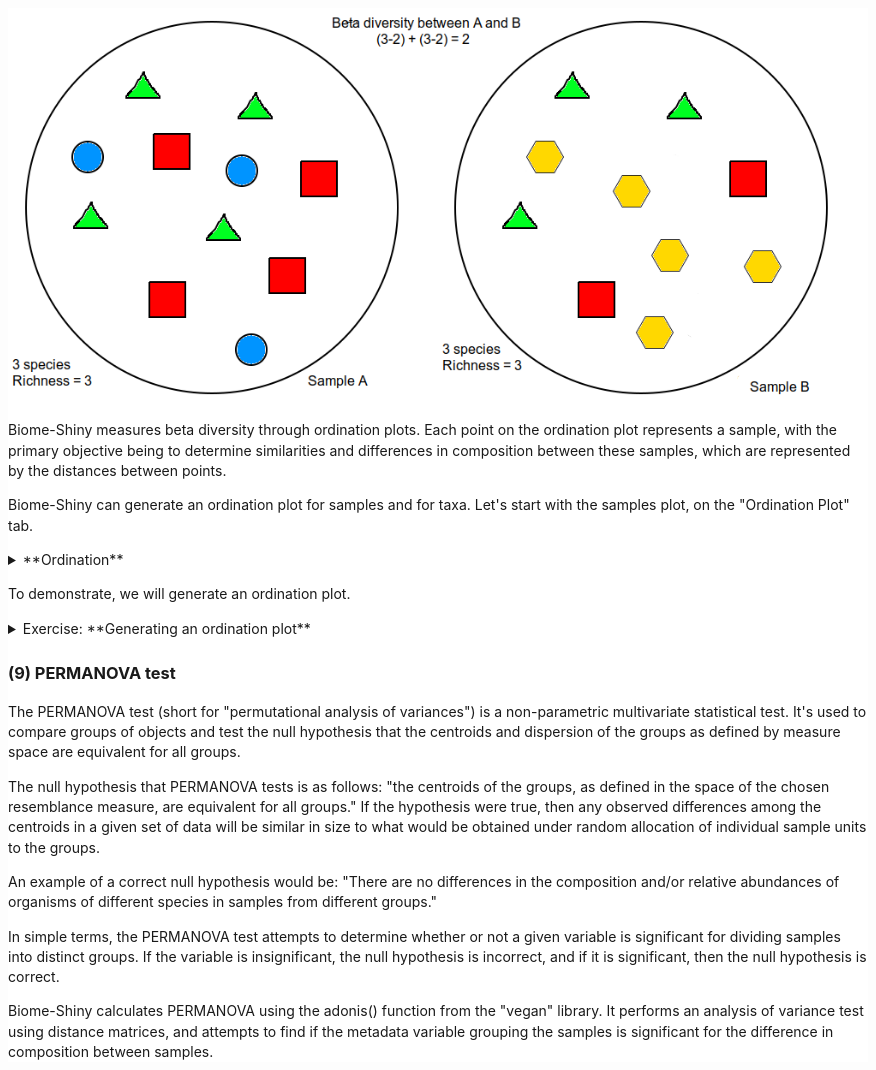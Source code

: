 ![](./img/betadiv0.png)

Biome-Shiny measures beta diversity through ordination plots. Each point on the ordination plot represents a sample, with the primary objective being to determine similarities and differences in composition between these samples, which are represented by the distances between points.

Biome-Shiny can generate an ordination plot for samples and for taxa. Let's start with the samples plot, on the "Ordination Plot" tab.


<details><summary>**Ordination**</summary></details>

To demonstrate, we will generate an ordination plot.

<details><summary>Exercise: **Generating an ordination plot**</summary></details>

### (9) PERMANOVA test

The PERMANOVA test (short for "permutational analysis of variances") is a non-parametric multivariate statistical test. It's used to compare groups of objects and test the null hypothesis that the centroids and dispersion of the groups as defined by measure space are equivalent for all groups.

The null hypothesis that PERMANOVA tests is as follows: "the centroids of the groups, as defined in the space of the chosen resemblance measure, are equivalent for all groups." If the hypothesis were true, then any observed differences among the centroids in a given set of data will be similar in size to what would be obtained under random allocation of individual sample units to the groups.

An example of a correct null hypothesis would be: "There are no differences in the composition and/or relative abundances of organisms of different species in samples from different groups."

In simple terms, the PERMANOVA test attempts to determine whether or not a given variable is significant for dividing samples into distinct groups. If the variable is insignificant, the null hypothesis is incorrect, and if it is significant, then the null hypothesis is correct.

Biome-Shiny calculates PERMANOVA using the adonis() function from the "vegan" library. It performs an analysis of variance test using distance matrices, and attempts to find if the metadata variable grouping the samples is significant for the difference in composition between samples.
